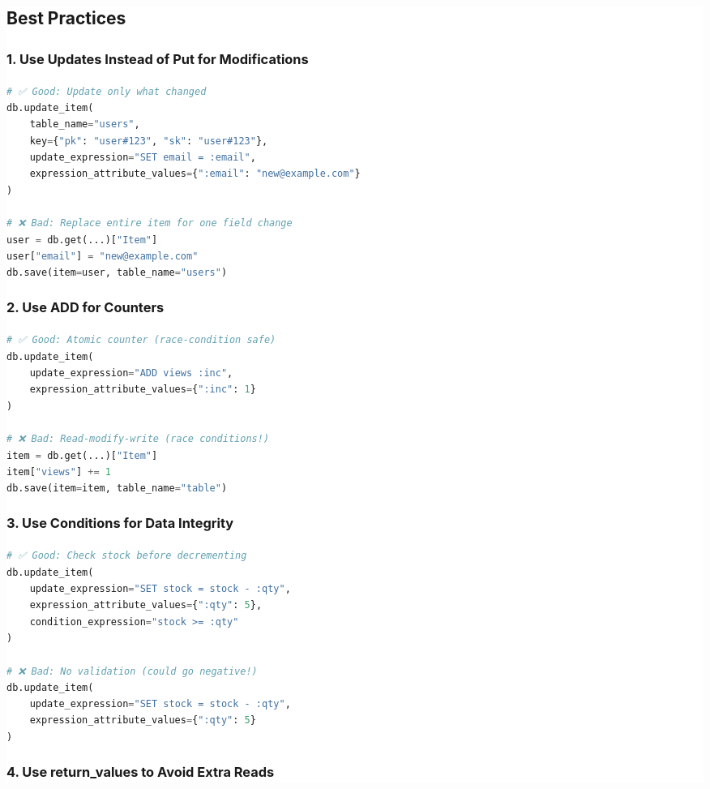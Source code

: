 ## Best Practices

### 1. Use Updates Instead of Put for Modifications

```python
# ✅ Good: Update only what changed
db.update_item(
    table_name="users",
    key={"pk": "user#123", "sk": "user#123"},
    update_expression="SET email = :email",
    expression_attribute_values={":email": "new@example.com"}
)

# ❌ Bad: Replace entire item for one field change
user = db.get(...)["Item"]
user["email"] = "new@example.com"
db.save(item=user, table_name="users")
```

### 2. Use ADD for Counters

```python
# ✅ Good: Atomic counter (race-condition safe)
db.update_item(
    update_expression="ADD views :inc",
    expression_attribute_values={":inc": 1}
)

# ❌ Bad: Read-modify-write (race conditions!)
item = db.get(...)["Item"]
item["views"] += 1
db.save(item=item, table_name="table")
```

### 3. Use Conditions for Data Integrity

```python
# ✅ Good: Check stock before decrementing
db.update_item(
    update_expression="SET stock = stock - :qty",
    expression_attribute_values={":qty": 5},
    condition_expression="stock >= :qty"
)

# ❌ Bad: No validation (could go negative!)
db.update_item(
    update_expression="SET stock = stock - :qty",
    expression_attribute_values={":qty": 5}
)
```

### 4. Use return_values to Avoid Extra Reads
